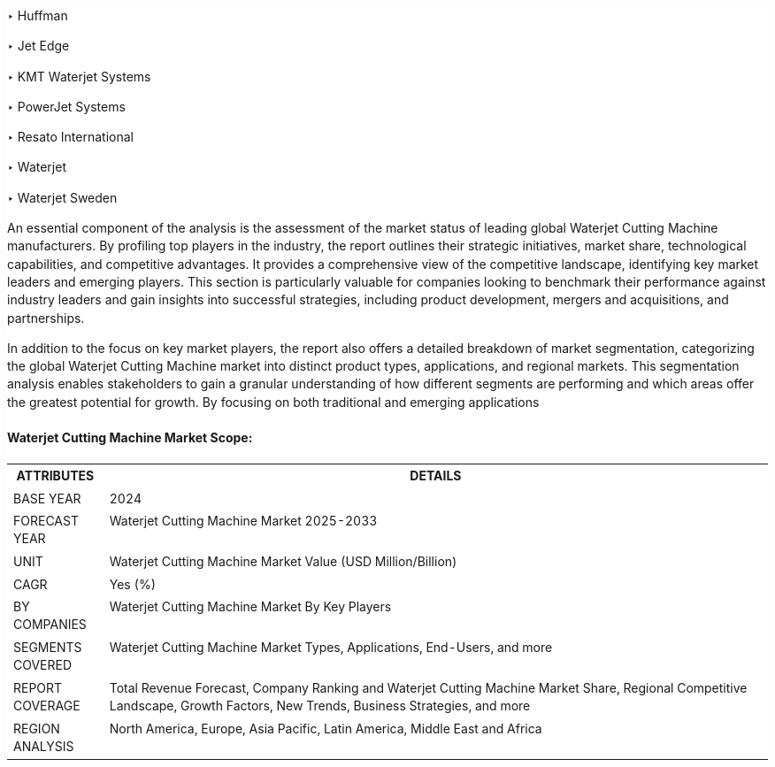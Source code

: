 ‣ Huffman

‣ Jet Edge

‣ KMT Waterjet Systems

‣ PowerJet Systems

‣ Resato International

‣ Waterjet

‣ Waterjet Sweden

An essential component of the analysis is the assessment of the market status of leading global Waterjet Cutting Machine manufacturers. By profiling top players in the industry, the report outlines their strategic initiatives, market share, technological capabilities, and competitive advantages. It provides a comprehensive view of the competitive landscape, identifying key market leaders and emerging players. This section is particularly valuable for companies looking to benchmark their performance against industry leaders and gain insights into successful strategies, including product development, mergers and acquisitions, and partnerships.

In addition to the focus on key market players, the report also offers a detailed breakdown of market segmentation, categorizing the global Waterjet Cutting Machine market into distinct product types, applications, and regional markets. This segmentation analysis enables stakeholders to gain a granular understanding of how different segments are performing and which areas offer the greatest potential for growth. By focusing on both traditional and emerging applications

<h4>Waterjet Cutting Machine Market Scope:</h4>
<table>
<tr>
<th>ATTRIBUTES</th>
<th>DETAILS</th>
</tr>
<tr>
<td>BASE YEAR</td>
<td>2024</td>
</tr>
<tr>
<td>FORECAST YEAR</td>
<td>Waterjet Cutting Machine Market 2025-2033</td>
</tr>
<tr>
<td>UNIT</td>
<td>Waterjet Cutting Machine Market Value (USD Million/Billion)</td>
<tr>
<td>CAGR</td>
<td>Yes (%)</td>
</tr>
</tr>
<tr>
<td>BY COMPANIES</td>
<td>Waterjet Cutting Machine Market By Key Players</td>
</tr>
<tr>
<td>SEGMENTS COVERED</td>
<td>Waterjet Cutting Machine Market Types, Applications, End-Users, and more</td>
</tr>
<tr>
<td>REPORT COVERAGE</td>
<td>Total Revenue Forecast, Company Ranking and Waterjet Cutting Machine Market Share, Regional Competitive Landscape, Growth Factors, New Trends, Business Strategies, and more</td>
</tr>
<tr>
<td>REGION ANALYSIS</td>
<td>North America, Europe, Asia Pacific, Latin America, Middle East and Africa</td>
</tr>
</table>
